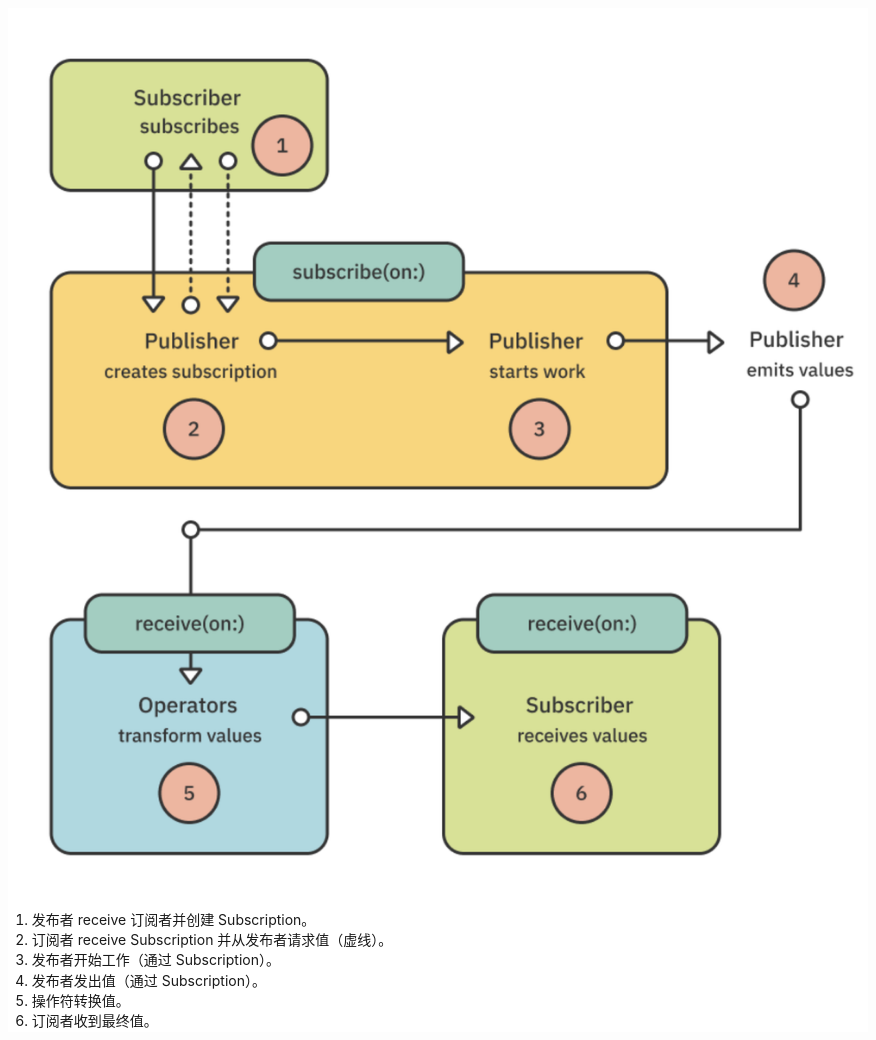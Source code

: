 ![image-20221023150832513](./第四部分：Combine进阶.assets/image-20221023150832513.png)

1. 发布者 receive 订阅者并创建 Subscription。
2. 订阅者 receive Subscription 并从发布者请求值（虚线）。
3. 发布者开始工作（通过 Subscription）。
4. 发布者发出值（通过 Subscription）。
5. 操作符转换值。
6. 订阅者收到最终值。
